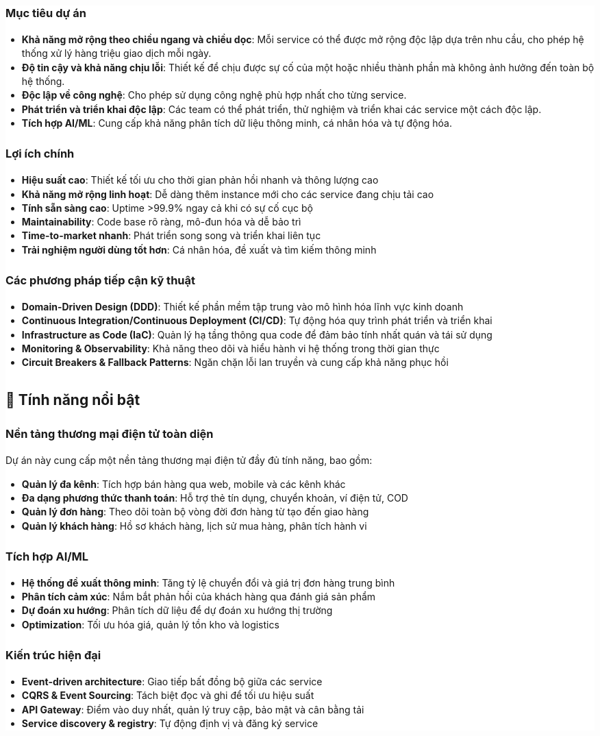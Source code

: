 ### Mục tiêu dự án

- **Khả năng mở rộng theo chiều ngang và chiều dọc**: Mỗi service có thể được mở rộng độc lập dựa trên nhu cầu, cho phép hệ thống xử lý hàng triệu giao dịch mỗi ngày.
- **Độ tin cậy và khả năng chịu lỗi**: Thiết kế để chịu được sự cố của một hoặc nhiều thành phần mà không ảnh hưởng đến toàn bộ hệ thống.
- **Độc lập về công nghệ**: Cho phép sử dụng công nghệ phù hợp nhất cho từng service.
- **Phát triển và triển khai độc lập**: Các team có thể phát triển, thử nghiệm và triển khai các service một cách độc lập.
- **Tích hợp AI/ML**: Cung cấp khả năng phân tích dữ liệu thông minh, cá nhân hóa và tự động hóa.

### Lợi ích chính

- **Hiệu suất cao**: Thiết kế tối ưu cho thời gian phản hồi nhanh và thông lượng cao
- **Khả năng mở rộng linh hoạt**: Dễ dàng thêm instance mới cho các service đang chịu tải cao
- **Tính sẵn sàng cao**: Uptime >99.9% ngay cả khi có sự cố cục bộ
- **Maintainability**: Code base rõ ràng, mô-đun hóa và dễ bảo trì
- **Time-to-market nhanh**: Phát triển song song và triển khai liên tục
- **Trải nghiệm người dùng tốt hơn**: Cá nhân hóa, đề xuất và tìm kiếm thông minh

### Các phương pháp tiếp cận kỹ thuật

- **Domain-Driven Design (DDD)**: Thiết kế phần mềm tập trung vào mô hình hóa lĩnh vực kinh doanh
- **Continuous Integration/Continuous Deployment (CI/CD)**: Tự động hóa quy trình phát triển và triển khai
- **Infrastructure as Code (IaC)**: Quản lý hạ tầng thông qua code để đảm bảo tính nhất quán và tái sử dụng
- **Monitoring & Observability**: Khả năng theo dõi và hiểu hành vi hệ thống trong thời gian thực
- **Circuit Breakers & Fallback Patterns**: Ngăn chặn lỗi lan truyền và cung cấp khả năng phục hồi

## 🌟 Tính năng nổi bật

### Nền tảng thương mại điện tử toàn diện

Dự án này cung cấp một nền tảng thương mại điện tử đầy đủ tính năng, bao gồm:

- **Quản lý đa kênh**: Tích hợp bán hàng qua web, mobile và các kênh khác
- **Đa dạng phương thức thanh toán**: Hỗ trợ thẻ tín dụng, chuyển khoản, ví điện tử, COD
- **Quản lý đơn hàng**: Theo dõi toàn bộ vòng đời đơn hàng từ tạo đến giao hàng
- **Quản lý khách hàng**: Hồ sơ khách hàng, lịch sử mua hàng, phân tích hành vi

### Tích hợp AI/ML

- **Hệ thống đề xuất thông minh**: Tăng tỷ lệ chuyển đổi và giá trị đơn hàng trung bình
- **Phân tích cảm xúc**: Nắm bắt phản hồi của khách hàng qua đánh giá sản phẩm
- **Dự đoán xu hướng**: Phân tích dữ liệu để dự đoán xu hướng thị trường
- **Optimization**: Tối ưu hóa giá, quản lý tồn kho và logistics

### Kiến trúc hiện đại

- **Event-driven architecture**: Giao tiếp bất đồng bộ giữa các service
- **CQRS & Event Sourcing**: Tách biệt đọc và ghi để tối ưu hiệu suất
- **API Gateway**: Điểm vào duy nhất, quản lý truy cập, bảo mật và cân bằng tải
- **Service discovery & registry**: Tự động định vị và đăng ký service
